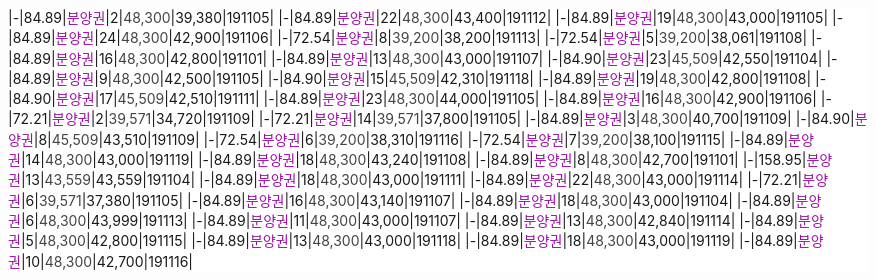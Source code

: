 |-|84.89|<span style="color:#9C11A5">분양권</span>|2|<span style="color:#444444">48,300</span>|39,380|191105|
|-|84.89|<span style="color:#9C11A5">분양권</span>|22|<span style="color:#444444">48,300</span>|43,400|191112|
|-|84.89|<span style="color:#9C11A5">분양권</span>|19|<span style="color:#444444">48,300</span>|43,000|191105|
|-|84.89|<span style="color:#9C11A5">분양권</span>|24|<span style="color:#444444">48,300</span>|42,900|191106|
|-|72.54|<span style="color:#9C11A5">분양권</span>|8|<span style="color:#444444">39,200</span>|38,200|191113|
|-|72.54|<span style="color:#9C11A5">분양권</span>|5|<span style="color:#444444">39,200</span>|38,061|191108|
|-|84.89|<span style="color:#9C11A5">분양권</span>|16|<span style="color:#444444">48,300</span>|42,800|191101|
|-|84.89|<span style="color:#9C11A5">분양권</span>|13|<span style="color:#444444">48,300</span>|43,000|191107|
|-|84.90|<span style="color:#9C11A5">분양권</span>|23|<span style="color:#444444">45,509</span>|42,550|191104|
|-|84.89|<span style="color:#9C11A5">분양권</span>|9|<span style="color:#444444">48,300</span>|42,500|191105|
|-|84.90|<span style="color:#9C11A5">분양권</span>|15|<span style="color:#444444">45,509</span>|42,310|191118|
|-|84.89|<span style="color:#9C11A5">분양권</span>|19|<span style="color:#444444">48,300</span>|42,800|191108|
|-|84.90|<span style="color:#9C11A5">분양권</span>|17|<span style="color:#444444">45,509</span>|42,510|191111|
|-|84.89|<span style="color:#9C11A5">분양권</span>|23|<span style="color:#444444">48,300</span>|44,000|191105|
|-|84.89|<span style="color:#9C11A5">분양권</span>|16|<span style="color:#444444">48,300</span>|42,900|191106|
|-|72.21|<span style="color:#9C11A5">분양권</span>|2|<span style="color:#444444">39,571</span>|34,720|191109|
|-|72.21|<span style="color:#9C11A5">분양권</span>|14|<span style="color:#444444">39,571</span>|37,800|191105|
|-|84.89|<span style="color:#9C11A5">분양권</span>|3|<span style="color:#444444">48,300</span>|40,700|191109|
|-|84.90|<span style="color:#9C11A5">분양권</span>|8|<span style="color:#444444">45,509</span>|43,510|191109|
|-|72.54|<span style="color:#9C11A5">분양권</span>|6|<span style="color:#444444">39,200</span>|38,310|191116|
|-|72.54|<span style="color:#9C11A5">분양권</span>|7|<span style="color:#444444">39,200</span>|38,100|191115|
|-|84.89|<span style="color:#9C11A5">분양권</span>|14|<span style="color:#444444">48,300</span>|43,000|191119|
|-|84.89|<span style="color:#9C11A5">분양권</span>|18|<span style="color:#444444">48,300</span>|43,240|191108|
|-|84.89|<span style="color:#9C11A5">분양권</span>|8|<span style="color:#444444">48,300</span>|42,700|191101|
|-|158.95|<span style="color:#9C11A5">분양권</span>|13|<span style="color:#444444">43,559</span>|43,559|191104|
|-|84.89|<span style="color:#9C11A5">분양권</span>|18|<span style="color:#444444">48,300</span>|43,000|191111|
|-|84.89|<span style="color:#9C11A5">분양권</span>|22|<span style="color:#444444">48,300</span>|43,000|191114|
|-|72.21|<span style="color:#9C11A5">분양권</span>|6|<span style="color:#444444">39,571</span>|37,380|191105|
|-|84.89|<span style="color:#9C11A5">분양권</span>|16|<span style="color:#444444">48,300</span>|43,140|191107|
|-|84.89|<span style="color:#9C11A5">분양권</span>|18|<span style="color:#444444">48,300</span>|43,000|191104|
|-|84.89|<span style="color:#9C11A5">분양권</span>|6|<span style="color:#444444">48,300</span>|43,999|191113|
|-|84.89|<span style="color:#9C11A5">분양권</span>|11|<span style="color:#444444">48,300</span>|43,000|191107|
|-|84.89|<span style="color:#9C11A5">분양권</span>|13|<span style="color:#444444">48,300</span>|42,840|191114|
|-|84.89|<span style="color:#9C11A5">분양권</span>|5|<span style="color:#444444">48,300</span>|42,800|191115|
|-|84.89|<span style="color:#9C11A5">분양권</span>|13|<span style="color:#444444">48,300</span>|43,000|191118|
|-|84.89|<span style="color:#9C11A5">분양권</span>|18|<span style="color:#444444">48,300</span>|43,000|191119|
|-|84.89|<span style="color:#9C11A5">분양권</span>|10|<span style="color:#444444">48,300</span>|42,700|191116|